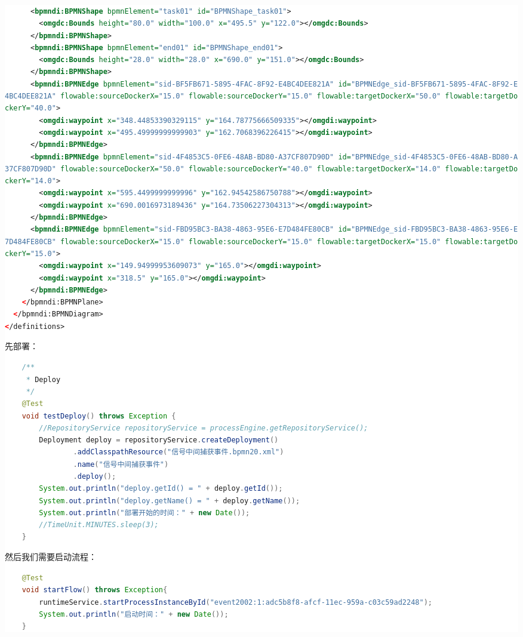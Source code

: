 ```xml
      <bpmndi:BPMNShape bpmnElement="task01" id="BPMNShape_task01">
        <omgdc:Bounds height="80.0" width="100.0" x="495.5" y="122.0"></omgdc:Bounds>
      </bpmndi:BPMNShape>
      <bpmndi:BPMNShape bpmnElement="end01" id="BPMNShape_end01">
        <omgdc:Bounds height="28.0" width="28.0" x="690.0" y="151.0"></omgdc:Bounds>
      </bpmndi:BPMNShape>
      <bpmndi:BPMNEdge bpmnElement="sid-BF5FB671-5895-4FAC-8F92-E4BC4DEE821A" id="BPMNEdge_sid-BF5FB671-5895-4FAC-8F92-E4BC4DEE821A" flowable:sourceDockerX="15.0" flowable:sourceDockerY="15.0" flowable:targetDockerX="50.0" flowable:targetDockerY="40.0">
        <omgdi:waypoint x="348.44853390329115" y="164.78775666509335"></omgdi:waypoint>
        <omgdi:waypoint x="495.49999999999903" y="162.7068396226415"></omgdi:waypoint>
      </bpmndi:BPMNEdge>
      <bpmndi:BPMNEdge bpmnElement="sid-4F4853C5-0FE6-48AB-BD80-A37CF807D90D" id="BPMNEdge_sid-4F4853C5-0FE6-48AB-BD80-A37CF807D90D" flowable:sourceDockerX="50.0" flowable:sourceDockerY="40.0" flowable:targetDockerX="14.0" flowable:targetDockerY="14.0">
        <omgdi:waypoint x="595.4499999999996" y="162.94542586750788"></omgdi:waypoint>
        <omgdi:waypoint x="690.0016973189436" y="164.73506227304313"></omgdi:waypoint>
      </bpmndi:BPMNEdge>
      <bpmndi:BPMNEdge bpmnElement="sid-FBD95BC3-BA38-4863-95E6-E7D484FE80CB" id="BPMNEdge_sid-FBD95BC3-BA38-4863-95E6-E7D484FE80CB" flowable:sourceDockerX="15.0" flowable:sourceDockerY="15.0" flowable:targetDockerX="15.0" flowable:targetDockerY="15.0">
        <omgdi:waypoint x="149.94999953609073" y="165.0"></omgdi:waypoint>
        <omgdi:waypoint x="318.5" y="165.0"></omgdi:waypoint>
      </bpmndi:BPMNEdge>
    </bpmndi:BPMNPlane>
  </bpmndi:BPMNDiagram>
</definitions>
```

先部署：

```java
    /**
     * Deploy
     */
    @Test
    void testDeploy() throws Exception {
        //RepositoryService repositoryService = processEngine.getRepositoryService();
        Deployment deploy = repositoryService.createDeployment()
                .addClasspathResource("信号中间捕获事件.bpmn20.xml")
                .name("信号中间捕获事件")
                .deploy();
        System.out.println("deploy.getId() = " + deploy.getId());
        System.out.println("deploy.getName() = " + deploy.getName());
        System.out.println("部署开始的时间：" + new Date());
        //TimeUnit.MINUTES.sleep(3);
    }
```

然后我们需要启动流程：

```java
    @Test
    void startFlow() throws Exception{
        runtimeService.startProcessInstanceById("event2002:1:adc5b8f8-afcf-11ec-959a-c03c59ad2248");
        System.out.println("启动时间：" + new Date());
    }
```
